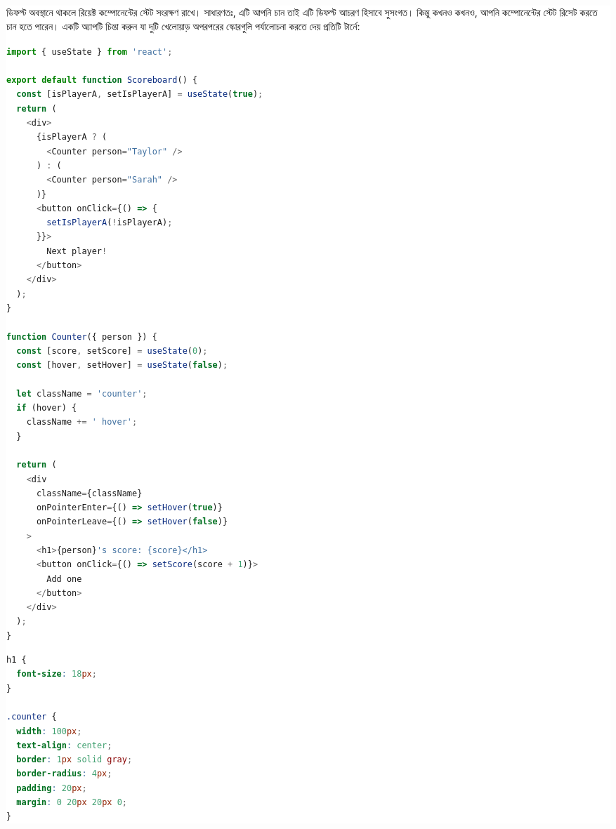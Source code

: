 ডিফল্ট অবস্থানে থাকলে রিয়েক্ট কম্পোনেন্টের স্টেট সংরক্ষণ রাখে। সাধারণতঃ, এটি আপনি চান তাই এটি ডিফল্ট আচরণ হিসাবে সুসংগত। কিন্তু কখনও কখনও, আপনি কম্পোনেন্টের স্টেট রিসেট করতে চান হতে পারেন। একটি অ্যাপটি চিন্তা করুন যা দুটি খেলোয়াড় অপরপরের স্কোরগুলি পর্যালোচনা করতে দেয় প্রতিটি টার্নে:

<Sandpack>

```js
import { useState } from 'react';

export default function Scoreboard() {
  const [isPlayerA, setIsPlayerA] = useState(true);
  return (
    <div>
      {isPlayerA ? (
        <Counter person="Taylor" />
      ) : (
        <Counter person="Sarah" />
      )}
      <button onClick={() => {
        setIsPlayerA(!isPlayerA);
      }}>
        Next player!
      </button>
    </div>
  );
}

function Counter({ person }) {
  const [score, setScore] = useState(0);
  const [hover, setHover] = useState(false);

  let className = 'counter';
  if (hover) {
    className += ' hover';
  }

  return (
    <div
      className={className}
      onPointerEnter={() => setHover(true)}
      onPointerLeave={() => setHover(false)}
    >
      <h1>{person}'s score: {score}</h1>
      <button onClick={() => setScore(score + 1)}>
        Add one
      </button>
    </div>
  );
}
```

```css
h1 {
  font-size: 18px;
}

.counter {
  width: 100px;
  text-align: center;
  border: 1px solid gray;
  border-radius: 4px;
  padding: 20px;
  margin: 0 20px 20px 0;
}

```